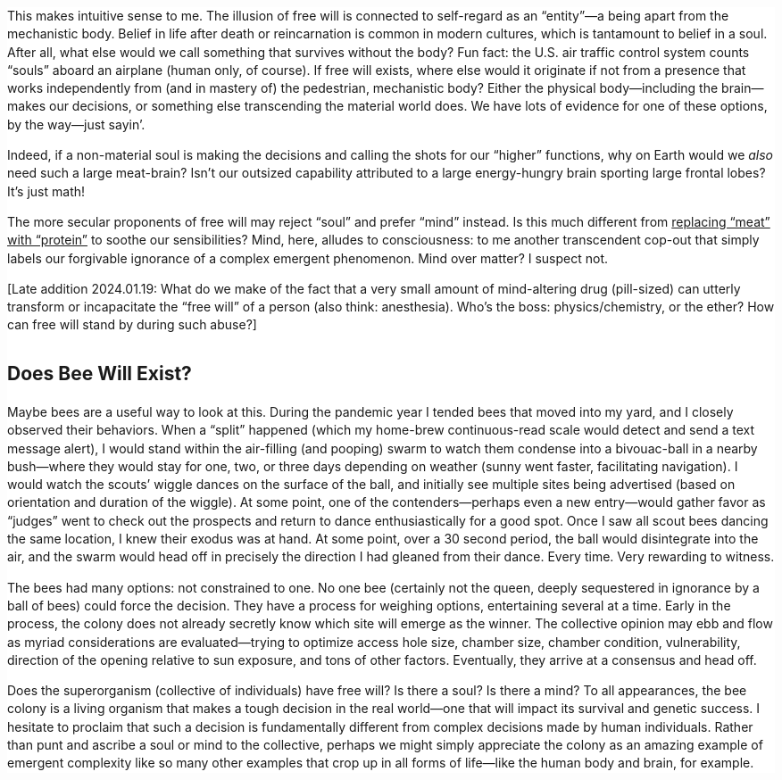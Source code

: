This makes intuitive sense to me. The illusion of free will is connected to self-regard as an “entity”—a being apart from the mechanistic body. Belief in life after death or reincarnation is common in modern cultures, which is tantamount to belief in a soul. After all, what else would we call something that survives without the body? Fun fact: the U.S. air traffic control system counts “souls” aboard an airplane (human only, of course). If free will exists, where else would it originate if not from a presence that works independently from (and in mastery of) the pedestrian, mechanistic body? Either the physical body—including the brain—makes our decisions, or something else transcending the material world does. We have lots of evidence for one of these options, by the way—just sayin’.

Indeed, if a non-material soul is making the decisions and calling the shots for our “higher” functions, why on Earth would we *also* need such a large meat-brain? Isn’t our outsized capability attributed to a large energy-hungry brain sporting large frontal lobes? It’s just math!

The more secular proponents of free will may reject “soul” and prefer “mind” instead. Is this much different from [replacing “meat” with “protein”](https://dothemath.ucsd.edu/2023/12/text-substitutions/) to soothe our sensibilities? Mind, here, alludes to consciousness: to me another transcendent cop-out that simply labels our forgivable ignorance of a complex emergent phenomenon. Mind over matter? I suspect not.

\[Late addition 2024.01.19: What do we make of the fact that a very small amount of mind-altering drug (pill-sized) can utterly transform or incapacitate the “free will” of a person (also think: anesthesia).
Who’s the boss: physics/chemistry, or the ether? How can free will stand by during such abuse?\]

## Does Bee Will Exist?

Maybe bees are a useful way to look at this. During the pandemic year I tended bees that moved into my yard, and I closely observed their behaviors. When a “split” happened (which my home-brew continuous-read scale would detect and send a text message alert), I would stand within the air-filling (and pooping) swarm to watch them condense into a bivouac-ball in a nearby bush—where they would stay for one, two, or three days depending on weather (sunny went faster, facilitating navigation). I would watch the scouts’ wiggle dances on the surface of the ball, and initially see multiple sites being advertised (based on orientation and duration of the wiggle). At some point, one of the contenders—perhaps even a new entry—would gather favor as “judges” went to check out the prospects and return to dance enthusiastically for a good spot. Once I saw all scout bees dancing the same location, I knew their exodus was at hand. At some point, over a 30 second period, the ball would disintegrate into the air, and the swarm would head off in precisely the direction I had gleaned from their dance. Every time. Very rewarding to witness.

The bees had many options: not constrained to one. No one bee (certainly not the queen, deeply sequestered in ignorance by a ball of bees) could force the decision. They have a process for weighing options, entertaining several at a time. Early in the process, the colony does not already secretly know which site will emerge as the winner. The collective opinion may ebb and flow as myriad considerations are evaluated—trying to optimize access hole size, chamber size, chamber condition, vulnerability, direction of the opening relative to sun exposure, and tons of other factors. Eventually, they arrive at a consensus and head off.

Does the superorganism (collective of individuals) have free will? Is there a soul? Is there a mind? To all appearances, the bee colony is a living organism that makes a tough decision in the real world—one that will impact its survival and genetic success. I hesitate to proclaim that such a decision is fundamentally different from complex decisions made by human individuals. Rather than punt and ascribe a soul or mind to the collective, perhaps we might simply appreciate the colony as an amazing example of emergent complexity like so many other examples that crop up in all forms of life—like the human body and brain, for example.
